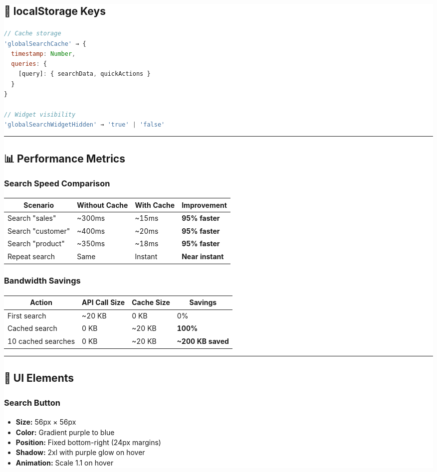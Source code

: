 ## 🔧 localStorage Keys

```javascript
// Cache storage
'globalSearchCache' → {
  timestamp: Number,
  queries: {
    [query]: { searchData, quickActions }
  }
}

// Widget visibility
'globalSearchWidgetHidden' → 'true' | 'false'
```

---

## 📊 Performance Metrics

### Search Speed Comparison

| Scenario          | Without Cache | With Cache | Improvement      |
| ----------------- | ------------- | ---------- | ---------------- |
| Search "sales"    | ~300ms        | ~15ms      | **95% faster**   |
| Search "customer" | ~400ms        | ~20ms      | **95% faster**   |
| Search "product"  | ~350ms        | ~18ms      | **95% faster**   |
| Repeat search     | Same          | Instant    | **Near instant** |

### Bandwidth Savings

| Action             | API Call Size | Cache Size | Savings           |
| ------------------ | ------------- | ---------- | ----------------- |
| First search       | ~20 KB        | 0 KB       | 0%                |
| Cached search      | 0 KB          | ~20 KB     | **100%**          |
| 10 cached searches | 0 KB          | ~20 KB     | **~200 KB saved** |

---

## 🎨 UI Elements

### Search Button

-   **Size:** 56px × 56px
-   **Color:** Gradient purple to blue
-   **Position:** Fixed bottom-right (24px margins)
-   **Shadow:** 2xl with purple glow on hover
-   **Animation:** Scale 1.1 on hover
